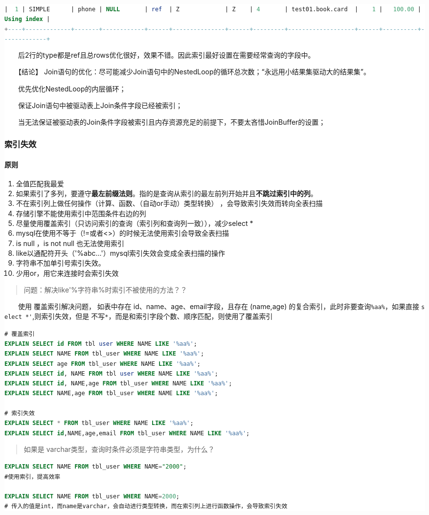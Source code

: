 ```sql
|  1 | SIMPLE      | phone | NULL       | ref  | Z             | Z    | 4       | test01.book.card  |    1 |   100.00 | Using index |
+----+-------------+-------+------------+------+---------------+------+---------+-------------------+------+----------+-------------+
```

　　后2行的type都是ref且总rows优化很好，效果不错。因此索引最好设置在需要经常查询的字段中。

　　【结论】
Join语句的优化：尽可能减少Join语句中的NestedLoop的循环总次数；“永远用小结果集驱动大的结果集”。

　　优先优化NestedLoop的内层循环；

　　保证Join语句中被驱动表上Join条件字段已经被索引；

　　当无法保证被驱动表的Join条件字段被索引且内存资源充足的前提下，不要太吝惜JoinBuffer的设置；

### 索引失效

#### 原则

1. 全值匹配我最爱
2. 如果索引了多列，要遵守**最左前缀法则**。指的是查询从索引的最左前列开始并且**不跳过索引中的列**。
3. 不在索引列上做任何操作（计算、函数、（自动or手动）类型转换） ，会导致索引失效而转向全表扫描
4. 存储引擎不能使用索引中范围条件右边的列
5. 尽量使用覆盖索引（只访问索引的查询（索引列和查询列一致）），减少select *
6. mysql在使用不等于（!=或者<>）的时候无法使用索引会导致全表扫描
7. is null ，is not null 也无法使用索引
8. like以通配符开头（'%abc...'）mysql索引失效会变成全表扫描的操作
9. 字符串不加单引号索引失效。
10. 少用or，用它来连接时会索引失效

> 问题：解决like'%字符串%时索引不被使用的方法？？

　　使用 覆盖索引解决问题， 如表中存在 id、name、age、email字段，且存在 (name,age) 的复合索引，此时非要查询`%aa%`，如果直接 `select *'`,则索引失效，但是 不写`*`，而是和索引字段个数、顺序匹配，则使用了覆盖索引

```sql
# 覆盖索引
EXPLAIN SELECT id FROM tbl user WHERE NAME LIKE '%aa%';
EXPLAIN SELECT NAME FROM tbl_user WHERE NAME LIKE '%aa%';
EXPLAIN SELECT age FROM tbl_user WHERE NAME LIKE '%aa%';
EXPLAIN SELECT id, NAME FROM tbl user WHERE NAME LIKE '%aa%';
EXPLAIN SELECT id, NAME,age FROM tbl_user WHERE NAME LIKE '%aa%';
EXPLAIN SELECT NAME,age FROM tbl_user WHERE NAME LIKE '%aa%';

# 索引失效
EXPLAIN SELECT * FROM tbl_user WHERE NAME LIKE '%aa%';
EXPLAIN SELECT id,NAME,age,email FROM tbl_user WHERE NAME LIKE '%aa%';
```

> 如果是 varchar类型，查询时条件必须是字符串类型，为什么？

```sql
EXPLAIN SELECT NAME FROM tbl_user WHERE NAME="2000"; 
#使用索引，提高效率

EXPLAIN SELECT NAME FROM tbl_user WHERE NAME=2000; 
# 传入的值是int，而name是varchar，会自动进行类型转换，而在索引列上进行函数操作，会导致索引失效
```
